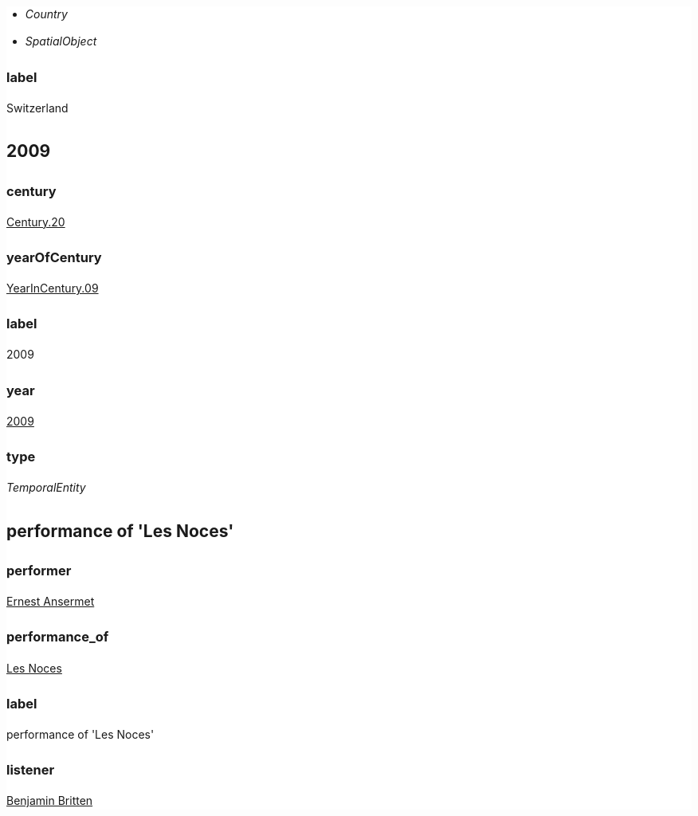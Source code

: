  - *Country*

 - *SpatialObject*

### label


Switzerland

## 2009

### century


[Century.20](#Century.20)

### yearOfCentury


[YearInCentury.09](#YearInCentury.09)

### label


2009

### year


[2009](#2009)

### type


*TemporalEntity*

## performance of 'Les Noces'

### performer


[Ernest Ansermet](#Ernest-Ansermet)

### performance_of


[Les Noces](#Les-Noces)

### label


performance of 'Les Noces'

### listener


[Benjamin Britten](#Benjamin-Britten)
